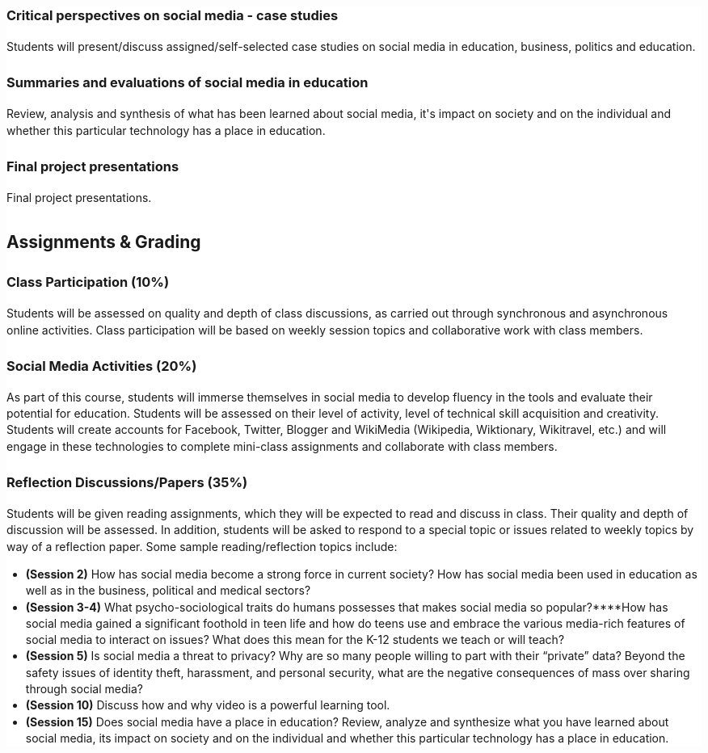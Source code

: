 ### Critical perspectives on social media - case studies

Students will present/discuss assigned/self-selected case studies on
social media in education, business, politics and education.

### Summaries and evaluations of social media in education

Review, analysis and synthesis of what has been learned about social
media, it's impact on society and on the individual and whether this
particular technology has a place in education.

### Final project presentations

Final project presentations.

## Assignments & Grading

### Class Participation (10%)

Students will be assessed on quality and depth of class discussions, as
carried out through synchronous and asynchronous online activities.
Class participation will be based on weekly session topics and
collaborative work with class members.

### Social Media Activities (20%)

As part of this course, students will immerse themselves in social media
to develop fluency in the tools and evaluate their potential for
education. Students will be assessed on their level of activity, level
of technical skill acquisition and creativity. Students will create
accounts for Facebook, Twitter, Blogger and WikiMedia (Wikipedia,
Wiktionary, Wikitravel, etc.) and will engage in these technologies to
complete mini-class assignments and collaborate with class members.

### Reflection Discussions/Papers (35%)

Students will be given reading assignments, which they will be expected
to read and discuss in class. Their quality and depth of discussion will
be assessed. In addition, students will be asked to respond to a special
topic or issues related to weekly topics by way of a reflection paper.
Some sample reading/reflection topics include:

-   **(Session 2)** How has social media become a strong force in current
    society? How has social media been used in education as well as in
    the business, political and medical sectors?
-   **(Session 3-4)** What psycho-sociological traits do humans possesses
    that makes social media so popular?****How has social media gained a
    significant foothold in teen life and how do teens use and embrace
    the various media-rich features of social media to interact on
    issues? What does this mean for the K-12 students we teach or will
    teach?
-   **(Session 5)** Is social media a threat to privacy? Why are so many
    people willing to part with their “private” data? Beyond the safety
    issues of identity theft, harassment, and personal security, what
    are the negative consequences of mass over sharing through social
    media?
-   **(Session 10)** Discuss how and why video is a powerful learning
    tool.
-   **(Session 15)** Does social media have a place in education?
    Review, analyze and synthesize what you have learned about social
    media, its impact on society and on the individual and whether this
    particular technology has a place in education.
